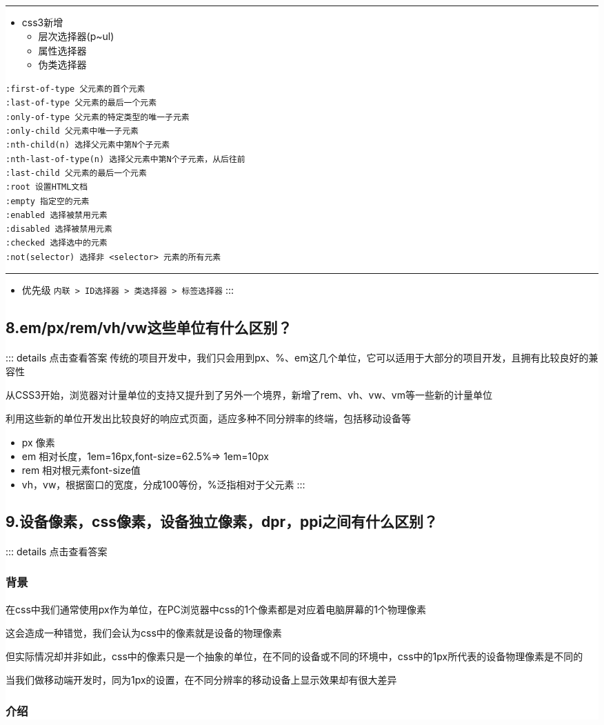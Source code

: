 ***
- css3新增
  - 层次选择器(p~ul)
  - 属性选择器
  - 伪类选择器
```
:first-of-type 父元素的首个元素
:last-of-type 父元素的最后一个元素
:only-of-type 父元素的特定类型的唯一子元素
:only-child 父元素中唯一子元素
:nth-child(n) 选择父元素中第N个子元素
:nth-last-of-type(n) 选择父元素中第N个子元素，从后往前
:last-child 父元素的最后一个元素
:root 设置HTML文档
:empty 指定空的元素
:enabled 选择被禁用元素
:disabled 选择被禁用元素
:checked 选择选中的元素
:not(selector) 选择非 <selector> 元素的所有元素
```
***
- 优先级 `内联 > ID选择器 > 类选择器 > 标签选择器`
:::


## 8.em/px/rem/vh/vw这些单位有什么区别？
::: details 点击查看答案
传统的项目开发中，我们只会用到px、%、em这几个单位，它可以适用于大部分的项目开发，且拥有比较良好的兼容性

从CSS3开始，浏览器对计量单位的支持又提升到了另外一个境界，新增了rem、vh、vw、vm等一些新的计量单位

利用这些新的单位开发出比较良好的响应式页面，适应多种不同分辨率的终端，包括移动设备等

- px 像素
- em 相对长度，1em=16px,font-size=62.5%=> 1em=10px
- rem 相对根元素font-size值
- vh，vw，根据窗口的宽度，分成100等份，%泛指相对于父元素
:::


## 9.设备像素，css像素，设备独立像素，dpr，ppi之间有什么区别？
::: details 点击查看答案
### 背景
在css中我们通常使用px作为单位，在PC浏览器中css的1个像素都是对应着电脑屏幕的1个物理像素

这会造成一种错觉，我们会认为css中的像素就是设备的物理像素

但实际情况却并非如此，css中的像素只是一个抽象的单位，在不同的设备或不同的环境中，css中的1px所代表的设备物理像素是不同的

当我们做移动端开发时，同为1px的设置，在不同分辨率的移动设备上显示效果却有很大差异
### 介绍
